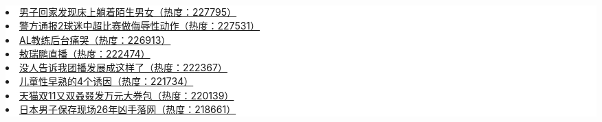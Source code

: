 <li>
<a href="https://s.weibo.com/weibo?q=%23%E7%94%B7%E5%AD%90%E5%9B%9E%E5%AE%B6%E5%8F%91%E7%8E%B0%E5%BA%8A%E4%B8%8A%E8%BA%BA%E7%9D%80%E9%99%8C%E7%94%9F%E7%94%B7%E5%A5%B3%23" target="weibo">
男子回家发现床上躺着陌生男女（热度：227795）
</a>
</li>

<li>
<a href="https://s.weibo.com/weibo?q=%23%E8%AD%A6%E6%96%B9%E9%80%9A%E6%8A%A52%E7%90%83%E8%BF%B7%E4%B8%AD%E8%B6%85%E6%AF%94%E8%B5%9B%E5%81%9A%E4%BE%AE%E8%BE%B1%E6%80%A7%E5%8A%A8%E4%BD%9C%23" target="weibo">
警方通报2球迷中超比赛做侮辱性动作（热度：227531）
</a>
</li>

<li>
<a href="https://s.weibo.com/weibo?q=%23AL%E6%95%99%E7%BB%83%E5%90%8E%E5%8F%B0%E7%97%9B%E5%93%AD%23" target="weibo">
AL教练后台痛哭（热度：226913）
</a>
</li>

<li>
<a href="https://s.weibo.com/weibo?q=%23%E6%95%96%E7%91%9E%E9%B9%8F%E7%9B%B4%E6%92%AD%23" target="weibo">
敖瑞鹏直播（热度：222474）
</a>
</li>

<li>
<a href="https://s.weibo.com/weibo?q=%23%E6%B2%A1%E4%BA%BA%E5%91%8A%E8%AF%89%E6%88%91%E5%9B%A2%E6%92%AD%E5%8F%91%E5%B1%95%E6%88%90%E8%BF%99%E6%A0%B7%E4%BA%86%23" target="weibo">
没人告诉我团播发展成这样了（热度：222367）
</a>
</li>

<li>
<a href="https://s.weibo.com/weibo?q=%23%E5%84%BF%E7%AB%A5%E6%80%A7%E6%97%A9%E7%86%9F%E7%9A%844%E4%B8%AA%E8%AF%B1%E5%9B%A0%23" target="weibo">
儿童性早熟的4个诱因（热度：221734）
</a>
</li>

<li>
<a href="https://s.weibo.com/weibo?q=%23%E5%A4%A9%E7%8C%AB%E5%8F%8C11%E5%8F%88%E5%8F%8C%E5%8F%92%E5%8F%95%E5%8F%91%E4%B8%87%E5%85%83%E5%A4%A7%E5%88%B8%E5%8C%85%23" target="weibo">
天猫双11又双叒叕发万元大券包（热度：220139）
</a>
</li>

<li>
<a href="https://s.weibo.com/weibo?q=%23%E6%97%A5%E6%9C%AC%E7%94%B7%E5%AD%90%E4%BF%9D%E5%AD%98%E7%8E%B0%E5%9C%BA26%E5%B9%B4%E5%87%B6%E6%89%8B%E8%90%BD%E7%BD%91%23" target="weibo">
日本男子保存现场26年凶手落网（热度：218661）
</a>
</li>
